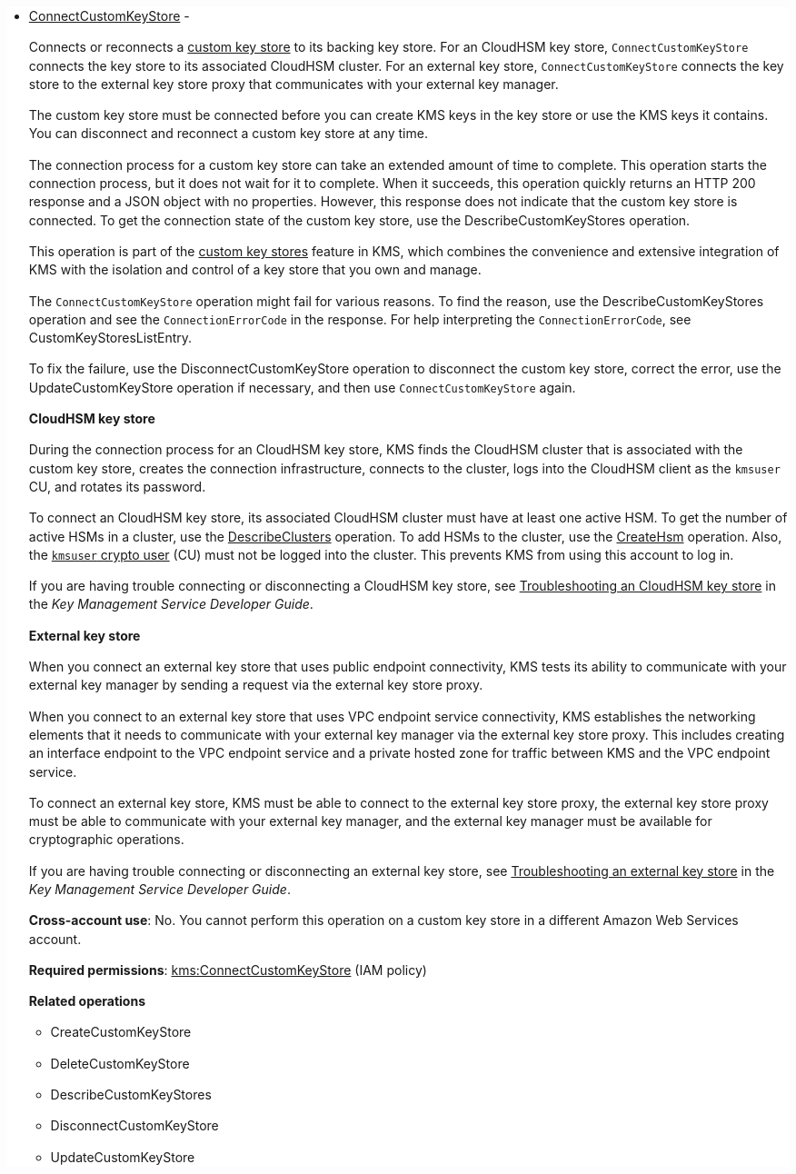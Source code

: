 * [ConnectCustomKeyStore](docs/sdk/README.md#connectcustomkeystore) - <p>Connects or reconnects a <a href="https://docs.aws.amazon.com/kms/latest/developerguide/custom-key-store-overview.html">custom key store</a> to its backing key store. For an CloudHSM key store, <code>ConnectCustomKeyStore</code> connects the key store to its associated CloudHSM cluster. For an external key store, <code>ConnectCustomKeyStore</code> connects the key store to the external key store proxy that communicates with your external key manager.</p> <p>The custom key store must be connected before you can create KMS keys in the key store or use the KMS keys it contains. You can disconnect and reconnect a custom key store at any time.</p> <p>The connection process for a custom key store can take an extended amount of time to complete. This operation starts the connection process, but it does not wait for it to complete. When it succeeds, this operation quickly returns an HTTP 200 response and a JSON object with no properties. However, this response does not indicate that the custom key store is connected. To get the connection state of the custom key store, use the <a>DescribeCustomKeyStores</a> operation.</p> <p> This operation is part of the <a href="https://docs.aws.amazon.com/kms/latest/developerguide/custom-key-store-overview.html">custom key stores</a> feature in KMS, which combines the convenience and extensive integration of KMS with the isolation and control of a key store that you own and manage.</p> <p>The <code>ConnectCustomKeyStore</code> operation might fail for various reasons. To find the reason, use the <a>DescribeCustomKeyStores</a> operation and see the <code>ConnectionErrorCode</code> in the response. For help interpreting the <code>ConnectionErrorCode</code>, see <a>CustomKeyStoresListEntry</a>.</p> <p>To fix the failure, use the <a>DisconnectCustomKeyStore</a> operation to disconnect the custom key store, correct the error, use the <a>UpdateCustomKeyStore</a> operation if necessary, and then use <code>ConnectCustomKeyStore</code> again.</p> <p> <b>CloudHSM key store</b> </p> <p>During the connection process for an CloudHSM key store, KMS finds the CloudHSM cluster that is associated with the custom key store, creates the connection infrastructure, connects to the cluster, logs into the CloudHSM client as the <code>kmsuser</code> CU, and rotates its password.</p> <p>To connect an CloudHSM key store, its associated CloudHSM cluster must have at least one active HSM. To get the number of active HSMs in a cluster, use the <a href="https://docs.aws.amazon.com/cloudhsm/latest/APIReference/API_DescribeClusters.html">DescribeClusters</a> operation. To add HSMs to the cluster, use the <a href="https://docs.aws.amazon.com/cloudhsm/latest/APIReference/API_CreateHsm.html">CreateHsm</a> operation. Also, the <a href="https://docs.aws.amazon.com/kms/latest/developerguide/key-store-concepts.html#concept-kmsuser"> <code>kmsuser</code> crypto user</a> (CU) must not be logged into the cluster. This prevents KMS from using this account to log in.</p> <p>If you are having trouble connecting or disconnecting a CloudHSM key store, see <a href="https://docs.aws.amazon.com/kms/latest/developerguide/fix-keystore.html">Troubleshooting an CloudHSM key store</a> in the <i>Key Management Service Developer Guide</i>.</p> <p> <b>External key store</b> </p> <p>When you connect an external key store that uses public endpoint connectivity, KMS tests its ability to communicate with your external key manager by sending a request via the external key store proxy.</p> <p>When you connect to an external key store that uses VPC endpoint service connectivity, KMS establishes the networking elements that it needs to communicate with your external key manager via the external key store proxy. This includes creating an interface endpoint to the VPC endpoint service and a private hosted zone for traffic between KMS and the VPC endpoint service.</p> <p>To connect an external key store, KMS must be able to connect to the external key store proxy, the external key store proxy must be able to communicate with your external key manager, and the external key manager must be available for cryptographic operations.</p> <p>If you are having trouble connecting or disconnecting an external key store, see <a href="https://docs.aws.amazon.com/kms/latest/developerguide/xks-troubleshooting.html">Troubleshooting an external key store</a> in the <i>Key Management Service Developer Guide</i>.</p> <p> <b>Cross-account use</b>: No. You cannot perform this operation on a custom key store in a different Amazon Web Services account.</p> <p> <b>Required permissions</b>: <a href="https://docs.aws.amazon.com/kms/latest/developerguide/kms-api-permissions-reference.html">kms:ConnectCustomKeyStore</a> (IAM policy)</p> <p> <b>Related operations</b> </p> <ul> <li> <p> <a>CreateCustomKeyStore</a> </p> </li> <li> <p> <a>DeleteCustomKeyStore</a> </p> </li> <li> <p> <a>DescribeCustomKeyStores</a> </p> </li> <li> <p> <a>DisconnectCustomKeyStore</a> </p> </li> <li> <p> <a>UpdateCustomKeyStore</a> </p> </li> </ul>